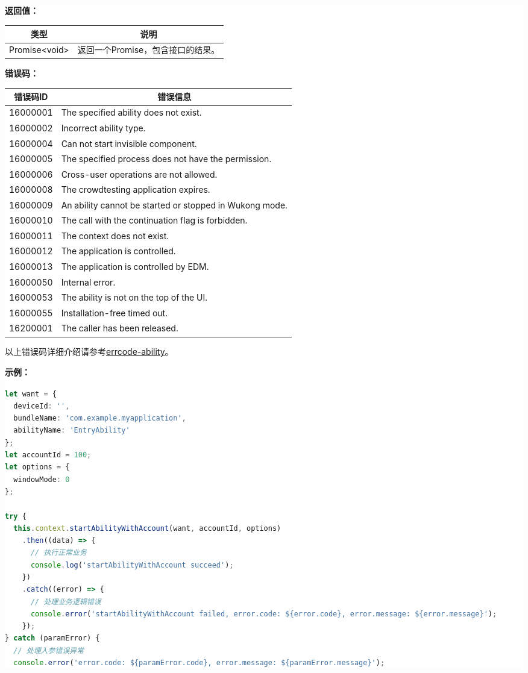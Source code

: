 **返回值：**

| 类型 | 说明 |
| -------- | -------- |
| Promise&lt;void&gt; | 返回一个Promise，包含接口的结果。 |

**错误码：**

| 错误码ID | 错误信息 |
| ------- | -------------------------------- |
| 16000001 | The specified ability does not exist. |
| 16000002 | Incorrect ability type. |
| 16000004 | Can not start invisible component. |
| 16000005 | The specified process does not have the permission. |
| 16000006 | Cross-user operations are not allowed. |
| 16000008 | The crowdtesting application expires. |
| 16000009 | An ability cannot be started or stopped in Wukong mode. |
| 16000010 | The call with the continuation flag is forbidden.        |
| 16000011 | The context does not exist.        |
| 16000012 | The application is controlled.        |
| 16000013 | The application is controlled by EDM.       |
| 16000050 | Internal error. |
| 16000053 | The ability is not on the top of the UI. |
| 16000055 | Installation-free timed out. |
| 16200001 | The caller has been released. |

以上错误码详细介绍请参考[errcode-ability](../errorcodes/errorcode-ability.md)。

**示例：**

  ```ts
  let want = {
    deviceId: '',
    bundleName: 'com.example.myapplication',
    abilityName: 'EntryAbility'
  };
  let accountId = 100;
  let options = {
    windowMode: 0
  };

  try {
    this.context.startAbilityWithAccount(want, accountId, options)
      .then((data) => {
        // 执行正常业务
        console.log('startAbilityWithAccount succeed');
      })
      .catch((error) => {
        // 处理业务逻辑错误
        console.error('startAbilityWithAccount failed, error.code: ${error.code}, error.message: ${error.message}');
      });
  } catch (paramError) {
    // 处理入参错误异常
    console.error('error.code: ${paramError.code}, error.message: ${paramError.message}');
  ```
